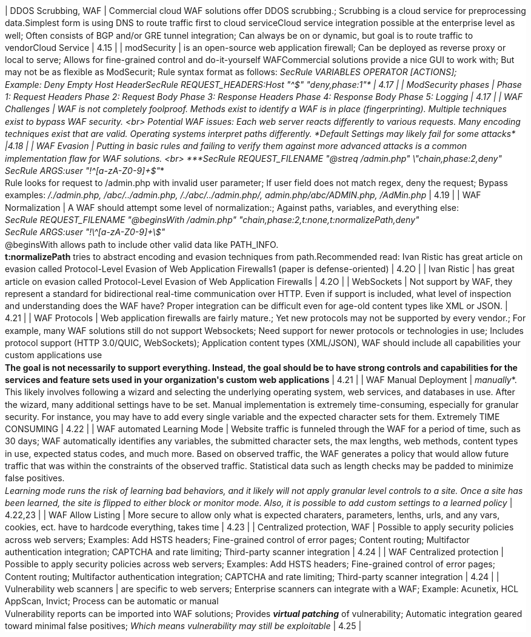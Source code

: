 | DDOS Scrubbing, WAF |  Commercial cloud WAF solutions offer DDOS scrubbing.; Scrubbing is a cloud service for preprocessing data.Simplest form is using DNS to route traffic first to cloud serviceCloud service integration possible at the enterprise level as well; Often consists of BGP and/or GRE tunnel integration; Can always be on or dynamic, but goal is to route traffic to vendorCloud Service | 4.15 |
| modSecurity | is an open-source web application firewall; Can be deployed as reverse proxy or local to serve; Allows for fine-grained control and do-it-yourself WAFCommercial solutions provide a nice GUI to work with; But may not be as flexible as ModSecurit; Rule syntax format as follows: *SecRule VARIABLES OPERATOR \[ACTIONS\]; <br> Example: *Deny Empty Host HeaderSecRule REQUEST_HEADERS:Host "^$" "deny,phase:1"* | 4.17 |
| ModSecurity phases |  Phase 1: Request Headers Phase 2: Request Body Phase 3: Response Headers Phase 4: Response Body Phase 5: Logging | 4.17 |
| WAF Challenges | WAF is not completely foolproof. Methods exist to identify a WAF is in place (fingerprinting). Multiple techniques exist to bypass WAF security. <br> Potential WAF issues: Each web server reacts differently to various requests. Many encoding techniques exist that are valid. Operating systems interpret paths differently.  *Default Settings may likely fail for some attacks* |4.18 |
| WAF Evasion | Putting in basic rules and failing to verify them against more advanced attacks is a common implementation flaw for WAF solutions. <br> ***SecRule REQUEST_FILENAME "@streq /admin.php" \"chain,phase:2,deny" SecRule ARGS:user "!^[a-zA-Z0-9]+$"*** <br> Rule looks for request to /admin.php with invalid user parameter; If user field does not match regex, deny the request; Bypass examples: */./admin.php, /abc/../admin.php, /./abc/../admin.php/, admin.php/abc/ADMIN.php, /AdMin.php* | 4.19 | 
| WAF Normalization | A WAF should attempt some level of normalization:; Against paths, variables, and everything else: <br> *SecRule REQUEST_FILENAME "@beginsWith /admin.php" \"chain,phase:2,t:none,t:normalizePath,deny"* <br> *SecRule ARGS:user "\!\\^\[a-zA-Z0-9\]+\\$\"* <br> @beginsWith allows path to include other valid data like PATH_INFO.<br> **t:normalizePath** tries to abstract encoding and evasion techniques from path.Recommended read: Ivan Ristic has great article on evasion called Protocol-Level Evasion of Web Application Firewalls1 (paper is defense-oriented) | 4.2O |
| Ivan Ristic | has great article on evasion called Protocol-Level Evasion of Web Application Firewalls | 4.2O |
| WebSockets | Not support by WAF, they represent a standard for bidirectional real-time communication over HTTP. Even if support is included, what level of inspection and understanding does the WAF have? Proper integration can be difficult even for age-old content types like XML or JSON. | 4.21 | 
| WAF Protocols | Web application firewalls are fairly mature.; Yet new protocols may not be supported by every vendor.; For example, many WAF solutions still do not support Websockets; Need support for newer protocols or technologies in use; Includes protocol support (HTTP 3.0/QUIC, WebSockets); Application content types (XML/JSON), WAF should include all capabilities your custom applications use <br>**The goal is not necessarily to support everything. Instead, the goal should be to have strong controls and capabilities for the services and feature sets used in your organization's custom web applications** | 4.21 | 
| WAF Manual Deployment | *manually**. This likely involves following a wizard and selecting the underlying operating system, web services, and databases in use. After the wizard, many additional settings have to be set. Manual implementation is extremely time-consuming, especially for granular security. For instance, you may have to add every single variable and the expected character sets for them. Extremely TIME CONSUMING | 4.22 |
| WAF automated Learning Mode | Website traffic is funneled through the WAF for a period of time, such as 30 days; WAF automatically identifies any variables, the submitted character sets, the max lengths, web methods, content types in use, expected status codes, and much more. Based on observed traffic, the WAF generates a policy that would allow future traffic that was within the constraints of the observed traffic. Statistical data such as length checks may be padded to minimize false positives. <br> *Learning mode runs the risk of learning bad behaviors, and it likely will not apply granular level controls to a site. Once a site has been learned, the site is flipped to either block or monitor mode. Also, it is possible to add custom settings to a learned policy* | 4.22,23 |
| WAF Allow Listing | More secure to allow only what is expected charaters, parameters, lenths, urls, and any vars, cookies, ect. have to hardcode everything, takes time | 4.23 | 
| Centralized protection, WAF | Possible to apply security policies across web servers; Examples: Add HSTS headers; Fine-grained control of error pages; Content routing; Multifactor authentication integration; CAPTCHA and rate limiting; Third-party scanner integration | 4.24 | 
| WAF Centralized protection | Possible to apply security policies across web servers; Examples: Add HSTS headers; Fine-grained control of error pages; Content routing; Multifactor authentication integration; CAPTCHA and rate limiting; Third-party scanner integration | 4.24 | 
| Vulnerability web scanners | are specific to web servers; Enterprise scanners can integrate with a WAF; Example: Acunetix, HCL AppScan, Invict; Process can be automatic or manual <br> Vulnerability reports can be imported into WAF solutions; Provides ***virtual patching*** of vulnerability; Automatic integration geared toward minimal false positives; *Which means vulnerability may still be exploitable* | 4.25 | 